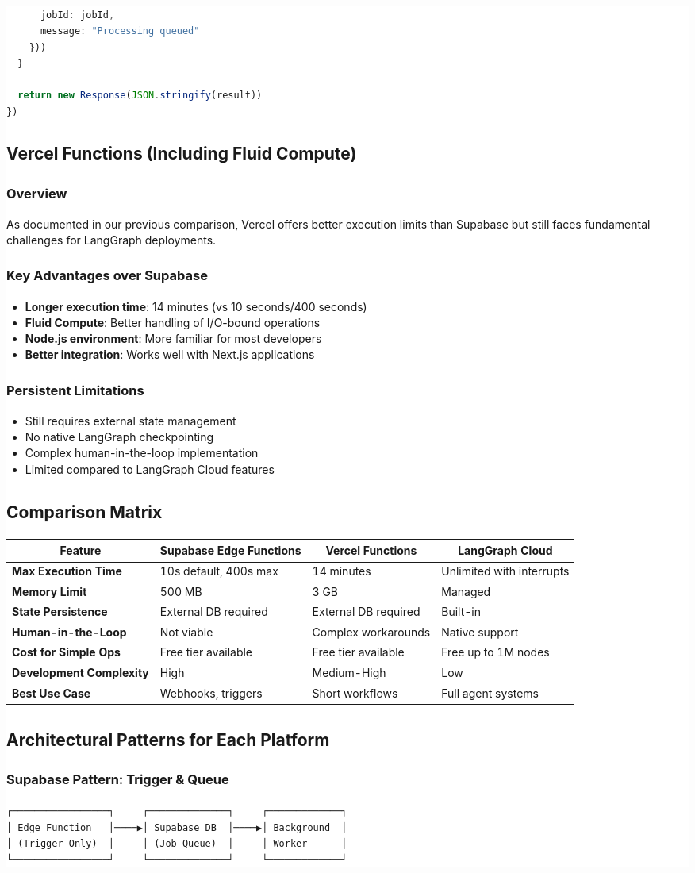 ```typescript
      jobId: jobId,
      message: "Processing queued" 
    }))
  }
  
  return new Response(JSON.stringify(result))
})
```

## Vercel Functions (Including Fluid Compute)

### Overview
As documented in our previous comparison, Vercel offers better execution limits than Supabase but still faces fundamental challenges for LangGraph deployments.

### Key Advantages over Supabase
- **Longer execution time**: 14 minutes (vs 10 seconds/400 seconds)
- **Fluid Compute**: Better handling of I/O-bound operations
- **Node.js environment**: More familiar for most developers
- **Better integration**: Works well with Next.js applications

### Persistent Limitations
- Still requires external state management
- No native LangGraph checkpointing
- Complex human-in-the-loop implementation
- Limited compared to LangGraph Cloud features

## Comparison Matrix

| Feature | Supabase Edge Functions | Vercel Functions | LangGraph Cloud |
|---------|------------------------|------------------|-----------------|
| **Max Execution Time** | 10s default, 400s max | 14 minutes | Unlimited with interrupts |
| **Memory Limit** | 500 MB | 3 GB | Managed |
| **State Persistence** | External DB required | External DB required | Built-in |
| **Human-in-the-Loop** | Not viable | Complex workarounds | Native support |
| **Cost for Simple Ops** | Free tier available | Free tier available | Free up to 1M nodes |
| **Development Complexity** | High | Medium-High | Low |
| **Best Use Case** | Webhooks, triggers | Short workflows | Full agent systems |

## Architectural Patterns for Each Platform

### Supabase Pattern: Trigger & Queue
```
┌─────────────────┐     ┌──────────────┐     ┌─────────────┐
│ Edge Function   │────▶│ Supabase DB  │────▶│ Background  │
│ (Trigger Only)  │     │ (Job Queue)  │     │ Worker      │
└─────────────────┘     └──────────────┘     └─────────────┘
```
